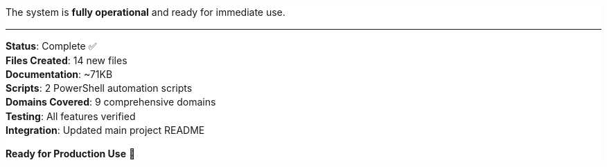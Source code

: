 The system is **fully operational** and ready for immediate use.

---

**Status**: Complete ✅  
**Files Created**: 14 new files  
**Documentation**: ~71KB  
**Scripts**: 2 PowerShell automation scripts  
**Domains Covered**: 9 comprehensive domains  
**Testing**: All features verified  
**Integration**: Updated main project README  

**Ready for Production Use** 🚀
